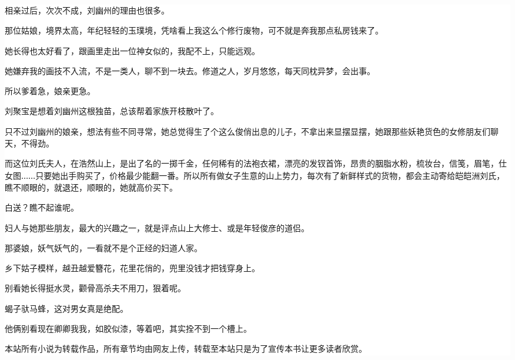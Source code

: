    相亲过后，次次不成，刘幽州的理由也很多。

   那位姑娘，境界太高，年纪轻轻的玉璞境，凭啥看上我这么个修行废物，可不就是奔我那点私房钱来了。

   她长得也太好看了，跟画里走出一位神女似的，我配不上，只能远观。

   她嫌弃我的画技不入流，不是一类人，聊不到一块去。修道之人，岁月悠悠，每天同枕异梦，会出事。

   所以爹着急，娘亲更急。

   刘聚宝是想着刘幽州这根独苗，总该帮着家族开枝散叶了。

   只不过刘幽州的娘亲，想法有些不同寻常，她总觉得生了个这么俊俏出息的儿子，不拿出来显摆显摆，她跟那些妖艳货色的女修朋友们聊天，不得劲。

   而这位刘氏夫人，在浩然山上，是出了名的一掷千金，任何稀有的法袍衣裙，漂亮的发钗首饰，昂贵的胭脂水粉，梳妆台，信笺，眉笔，仕女图……只要她出手购买了，价格最少能翻一番。所以所有做女子生意的山上势力，每次有了新鲜样式的货物，都会主动寄给皑皑洲刘氏，瞧不顺眼的，就退还，顺眼的，她就高价买下。

   白送？瞧不起谁呢。

   妇人与她那些朋友，最大的兴趣之一，就是评点山上大修士、或是年轻俊彦的道侣。

   那婆娘，妖气妖气的，一看就不是个正经的妇道人家。

   乡下姑子模样，越丑越爱簪花，花里花俏的，兜里没钱才把钱穿身上。

   别看她长得挺水灵，颧骨高杀夫不用刀，狠着呢。

   蝎子驮马蜂，这对男女真是绝配。

   他俩别看现在卿卿我我，如胶似漆，等着吧，其实拴不到一个槽上。

  本站所有小说为转载作品，所有章节均由网友上传，转载至本站只是为了宣传本书让更多读者欣赏。